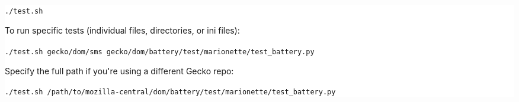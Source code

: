     ./test.sh

To run specific tests (individual files, directories, or ini files):

    ./test.sh gecko/dom/sms gecko/dom/battery/test/marionette/test_battery.py

Specify the full path if you're using a different Gecko repo:

    ./test.sh /path/to/mozilla-central/dom/battery/test/marionette/test_battery.py

